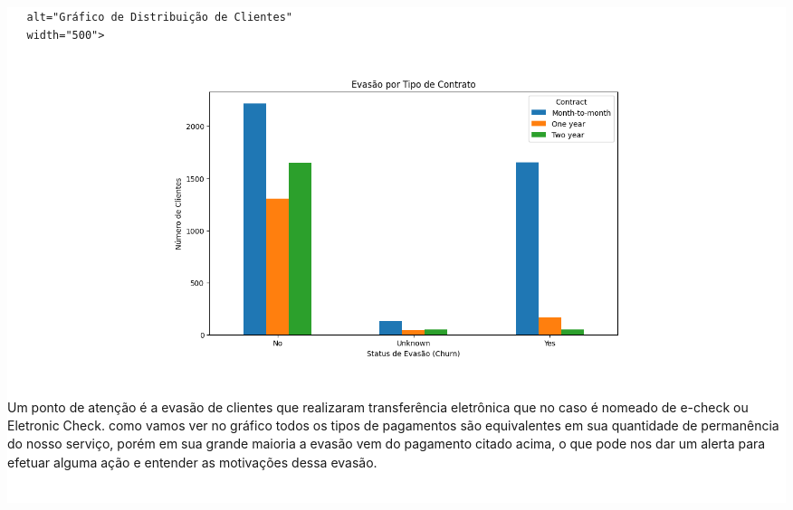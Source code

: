        alt="Gráfico de Distribuição de Clientes" 
       width="500">
</a>
</div>
<br>
<div align="center">
  <a href="https://raw.githubusercontent.com/mateusfsrg/challengeTelecomX/refs/heads/main/imagens/3tipocontrato.png" target="_blank">
  <img src="https://raw.githubusercontent.com/mateusfsrg/challengeTelecomX/refs/heads/main/imagens/3tipocontrato.png" 
       alt="Evasão por Tipo de Contrato" 
       width="500">
</a>
</div>
<br>

  Um ponto de atenção é a evasão de clientes que realizaram transferência eletrônica que no caso é nomeado de e-check ou Eletronic Check. como vamos ver no gráfico todos os tipos de pagamentos são equivalentes em sua quantidade de permanência do nosso serviço, porém em sua grande maioria a evasão vem do pagamento citado acima, o que pode nos dar um alerta para efetuar alguma ação e entender as motivações dessa evasão. 

  <br>
<div align="center">
  <a href="https://raw.githubusercontent.com/mateusfsrg/challengeTelecomX/refs/heads/main/imagens/4metodopaga.png" target="_blank">